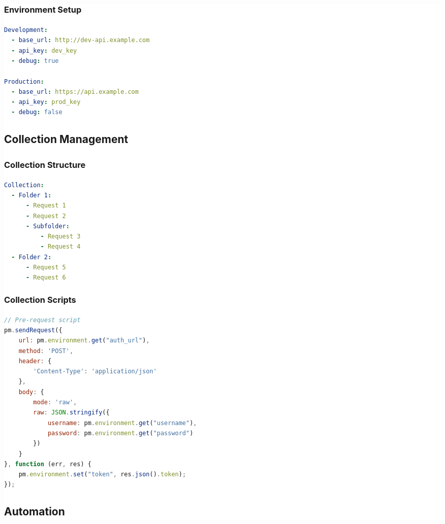 ### Environment Setup
```yaml
Development:
  - base_url: http://dev-api.example.com
  - api_key: dev_key
  - debug: true

Production:
  - base_url: https://api.example.com
  - api_key: prod_key
  - debug: false
```

## Collection Management

### Collection Structure
```yaml
Collection:
  - Folder 1:
      - Request 1
      - Request 2
      - Subfolder:
          - Request 3
          - Request 4
  - Folder 2:
      - Request 5
      - Request 6
```

### Collection Scripts
```javascript
// Pre-request script
pm.sendRequest({
    url: pm.environment.get("auth_url"),
    method: 'POST',
    header: {
        'Content-Type': 'application/json'
    },
    body: {
        mode: 'raw',
        raw: JSON.stringify({
            username: pm.environment.get("username"),
            password: pm.environment.get("password")
        })
    }
}, function (err, res) {
    pm.environment.set("token", res.json().token);
});
```

## Automation
